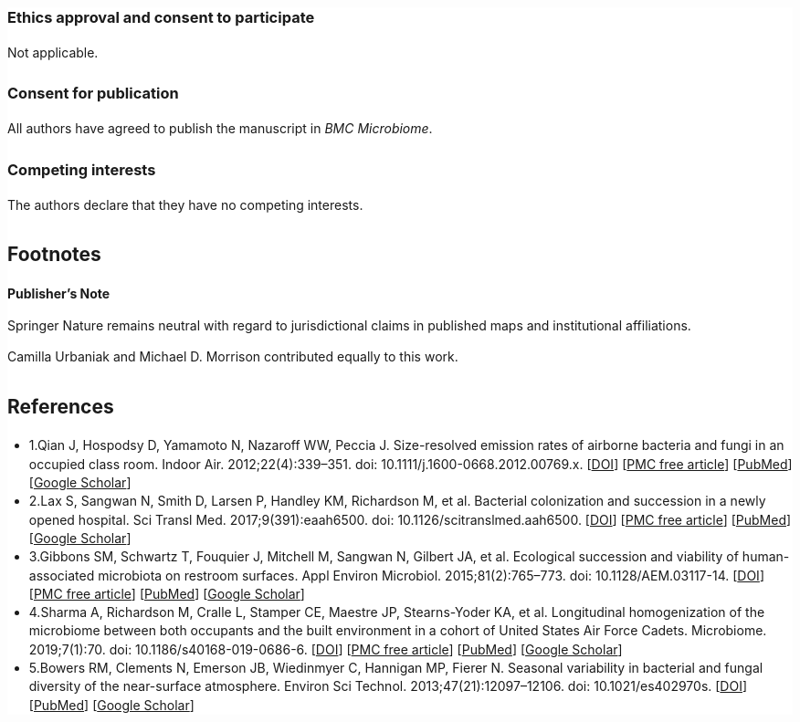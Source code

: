 ### Ethics approval and consent to participate

Not applicable.

### Consent for publication

All authors have agreed to publish the manuscript in *BMC Microbiome*.

### Competing interests

The authors declare that they have no competing interests.

## Footnotes

**Publisher’s Note**

Springer Nature remains neutral with regard to jurisdictional claims in published maps and institutional affiliations.

Camilla Urbaniak and Michael D. Morrison contributed equally to this work.

## References

* 1.Qian J, Hospodsy D, Yamamoto N, Nazaroff WW, Peccia J. Size-resolved emission rates of airborne bacteria and fungi in an occupied class room. Indoor Air. 2012;22(4):339–351. doi: 10.1111/j.1600-0668.2012.00769.x. [[DOI](https://doi.org/10.1111/j.1600-0668.2012.00769.x)] [[PMC free article](/articles/PMC3437488/)] [[PubMed](https://pubmed.ncbi.nlm.nih.gov/22257156/)] [[Google Scholar](https://scholar.google.com/scholar_lookup?journal=Indoor%20Air&title=Size-resolved%20emission%20rates%20of%20airborne%20bacteria%20and%20fungi%20in%20an%20occupied%20class%20room&author=J%20Qian&author=D%20Hospodsy&author=N%20Yamamoto&author=WW%20Nazaroff&author=J%20Peccia&volume=22&issue=4&publication_year=2012&pages=339-351&pmid=22257156&doi=10.1111/j.1600-0668.2012.00769.x&)]
* 2.Lax S, Sangwan N, Smith D, Larsen P, Handley KM, Richardson M, et al. Bacterial colonization and succession in a newly opened hospital. Sci Transl Med. 2017;9(391):eaah6500. doi: 10.1126/scitranslmed.aah6500. [[DOI](https://doi.org/10.1126/scitranslmed.aah6500)] [[PMC free article](/articles/PMC5706123/)] [[PubMed](https://pubmed.ncbi.nlm.nih.gov/28539477/)] [[Google Scholar](https://scholar.google.com/scholar_lookup?journal=Sci%20Transl%20Med&title=Bacterial%20colonization%20and%20succession%20in%20a%20newly%20opened%20hospital&author=S%20Lax&author=N%20Sangwan&author=D%20Smith&author=P%20Larsen&author=KM%20Handley&volume=9&issue=391&publication_year=2017&pages=eaah6500&pmid=28539477&doi=10.1126/scitranslmed.aah6500&)]
* 3.Gibbons SM, Schwartz T, Fouquier J, Mitchell M, Sangwan N, Gilbert JA, et al. Ecological succession and viability of human-associated microbiota on restroom surfaces. Appl Environ Microbiol. 2015;81(2):765–773. doi: 10.1128/AEM.03117-14. [[DOI](https://doi.org/10.1128/AEM.03117-14)] [[PMC free article](/articles/PMC4277569/)] [[PubMed](https://pubmed.ncbi.nlm.nih.gov/25398865/)] [[Google Scholar](https://scholar.google.com/scholar_lookup?journal=Appl%20Environ%20Microbiol&title=Ecological%20succession%20and%20viability%20of%20human-associated%20microbiota%20on%20restroom%20surfaces&author=SM%20Gibbons&author=T%20Schwartz&author=J%20Fouquier&author=M%20Mitchell&author=N%20Sangwan&volume=81&issue=2&publication_year=2015&pages=765-773&pmid=25398865&doi=10.1128/AEM.03117-14&)]
* 4.Sharma A, Richardson M, Cralle L, Stamper CE, Maestre JP, Stearns-Yoder KA, et al. Longitudinal homogenization of the microbiome between both occupants and the built environment in a cohort of United States Air Force Cadets. Microbiome. 2019;7(1):70. doi: 10.1186/s40168-019-0686-6. [[DOI](https://doi.org/10.1186/s40168-019-0686-6)] [[PMC free article](/articles/PMC6498636/)] [[PubMed](https://pubmed.ncbi.nlm.nih.gov/31046835/)] [[Google Scholar](https://scholar.google.com/scholar_lookup?journal=Microbiome&title=Longitudinal%20homogenization%20of%20the%20microbiome%20between%20both%20occupants%20and%20the%20built%20environment%20in%20a%20cohort%20of%20United%20States%20Air%20Force%20Cadets&author=A%20Sharma&author=M%20Richardson&author=L%20Cralle&author=CE%20Stamper&author=JP%20Maestre&volume=7&issue=1&publication_year=2019&pages=70&pmid=31046835&doi=10.1186/s40168-019-0686-6&)]
* 5.Bowers RM, Clements N, Emerson JB, Wiedinmyer C, Hannigan MP, Fierer N. Seasonal variability in bacterial and fungal diversity of the near-surface atmosphere. Environ Sci Technol. 2013;47(21):12097–12106. doi: 10.1021/es402970s. [[DOI](https://doi.org/10.1021/es402970s)] [[PubMed](https://pubmed.ncbi.nlm.nih.gov/24083487/)] [[Google Scholar](https://scholar.google.com/scholar_lookup?journal=Environ%20Sci%20Technol&title=Seasonal%20variability%20in%20bacterial%20and%20fungal%20diversity%20of%20the%20near-surface%20atmosphere&author=RM%20Bowers&author=N%20Clements&author=JB%20Emerson&author=C%20Wiedinmyer&author=MP%20Hannigan&volume=47&issue=21&publication_year=2013&pages=12097-12106&pmid=24083487&doi=10.1021/es402970s&)]